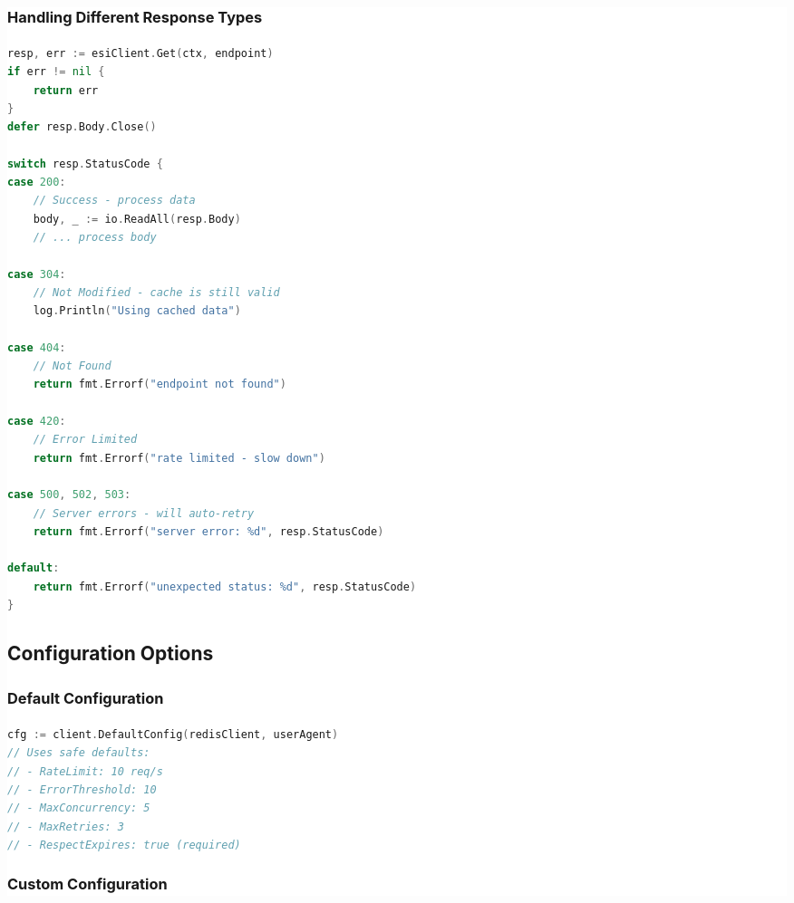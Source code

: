 ### Handling Different Response Types

```go
resp, err := esiClient.Get(ctx, endpoint)
if err != nil {
    return err
}
defer resp.Body.Close()

switch resp.StatusCode {
case 200:
    // Success - process data
    body, _ := io.ReadAll(resp.Body)
    // ... process body

case 304:
    // Not Modified - cache is still valid
    log.Println("Using cached data")

case 404:
    // Not Found
    return fmt.Errorf("endpoint not found")

case 420:
    // Error Limited
    return fmt.Errorf("rate limited - slow down")

case 500, 502, 503:
    // Server errors - will auto-retry
    return fmt.Errorf("server error: %d", resp.StatusCode)

default:
    return fmt.Errorf("unexpected status: %d", resp.StatusCode)
}
```

## Configuration Options

### Default Configuration

```go
cfg := client.DefaultConfig(redisClient, userAgent)
// Uses safe defaults:
// - RateLimit: 10 req/s
// - ErrorThreshold: 10
// - MaxConcurrency: 5
// - MaxRetries: 3
// - RespectExpires: true (required)
```

### Custom Configuration
